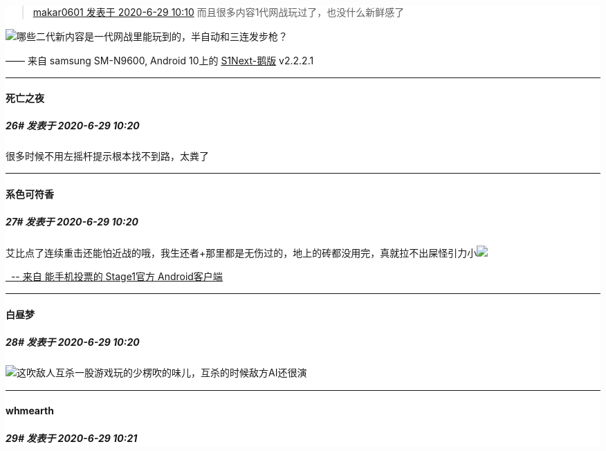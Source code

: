 <blockquote><a href="httphttps://bbs.saraba1st.com/2b/forum.php?mod=redirect&amp;goto=findpost&amp;pid=47994246&amp;ptid=1944683" target="_blank">makar0601 发表于 2020-6-29 10:10</a>
而且很多内容1代网战玩过了，也没什么新鲜感了</blockquote>
<img src="https://static.saraba1st.com/image/smiley/face2017/001.png" referrerpolicy="no-referrer">哪些二代新内容是一代网战里能玩到的，半自动和三连发步枪？

—— 来自 samsung SM-N9600, Android 10上的 [S1Next-鹅版](https://github.com/ykrank/S1-Next/releases) v2.2.2.1







*****

####  死亡之夜  
##### 26#       发表于 2020-6-29 10:20




很多时候不用左摇杆提示根本找不到路，太粪了







*****

####  系色可符香  
##### 27#       发表于 2020-6-29 10:20




艾比点了连续重击还能怕近战的哦，我生还者+那里都是无伤过的，地上的砖都没用完，真就拉不出屎怪引力小<img src="https://static.saraba1st.com/image/smiley/face2017/049.png" referrerpolicy="no-referrer">

[  -- 来自 能手机投票的 Stage1官方 Android客户端](https://www.coolapk.com/apk/140634)







*****

####  白昼梦  
##### 28#       发表于 2020-6-29 10:20



<img src="https://static.saraba1st.com/image/smiley/face2017/067.png" referrerpolicy="no-referrer">这吹敌人互杀一股游戏玩的少楞吹的味儿，互杀的时候敌方AI还很演







*****

####  whmearth  
##### 29#       发表于 2020-6-29 10:21
